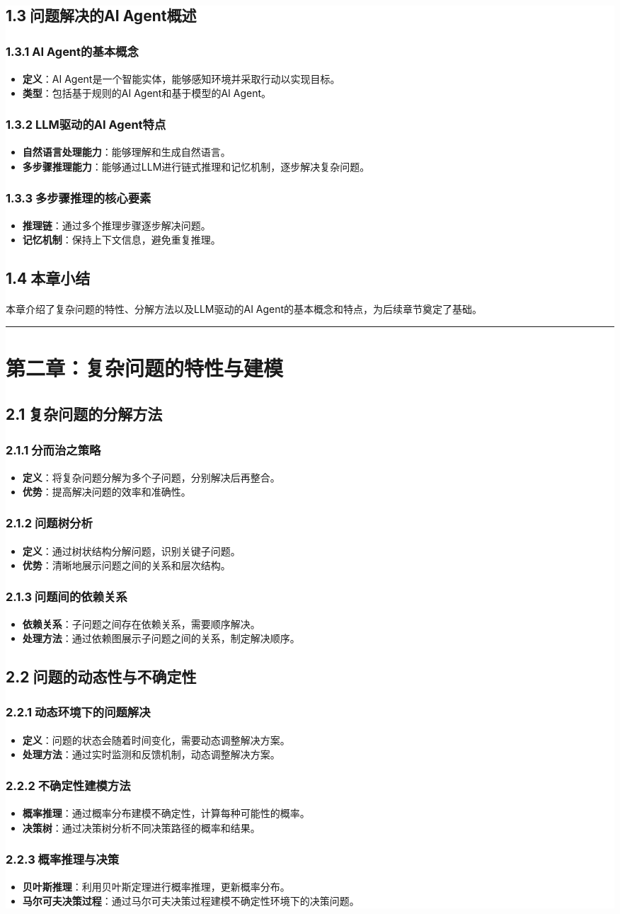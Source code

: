 ## 1.3 问题解决的AI Agent概述

### 1.3.1 AI Agent的基本概念
- **定义**：AI Agent是一个智能实体，能够感知环境并采取行动以实现目标。
- **类型**：包括基于规则的AI Agent和基于模型的AI Agent。

### 1.3.2 LLM驱动的AI Agent特点
- **自然语言处理能力**：能够理解和生成自然语言。
- **多步骤推理能力**：能够通过LLM进行链式推理和记忆机制，逐步解决复杂问题。

### 1.3.3 多步骤推理的核心要素
- **推理链**：通过多个推理步骤逐步解决问题。
- **记忆机制**：保持上下文信息，避免重复推理。

## 1.4 本章小结
本章介绍了复杂问题的特性、分解方法以及LLM驱动的AI Agent的基本概念和特点，为后续章节奠定了基础。

---

# 第二章：复杂问题的特性与建模

## 2.1 复杂问题的分解方法

### 2.1.1 分而治之策略
- **定义**：将复杂问题分解为多个子问题，分别解决后再整合。
- **优势**：提高解决问题的效率和准确性。

### 2.1.2 问题树分析
- **定义**：通过树状结构分解问题，识别关键子问题。
- **优势**：清晰地展示问题之间的关系和层次结构。

### 2.1.3 问题间的依赖关系
- **依赖关系**：子问题之间存在依赖关系，需要顺序解决。
- **处理方法**：通过依赖图展示子问题之间的关系，制定解决顺序。

## 2.2 问题的动态性与不确定性

### 2.2.1 动态环境下的问题解决
- **定义**：问题的状态会随着时间变化，需要动态调整解决方案。
- **处理方法**：通过实时监测和反馈机制，动态调整解决方案。

### 2.2.2 不确定性建模方法
- **概率推理**：通过概率分布建模不确定性，计算每种可能性的概率。
- **决策树**：通过决策树分析不同决策路径的概率和结果。

### 2.2.3 概率推理与决策
- **贝叶斯推理**：利用贝叶斯定理进行概率推理，更新概率分布。
- **马尔可夫决策过程**：通过马尔可夫决策过程建模不确定性环境下的决策问题。
